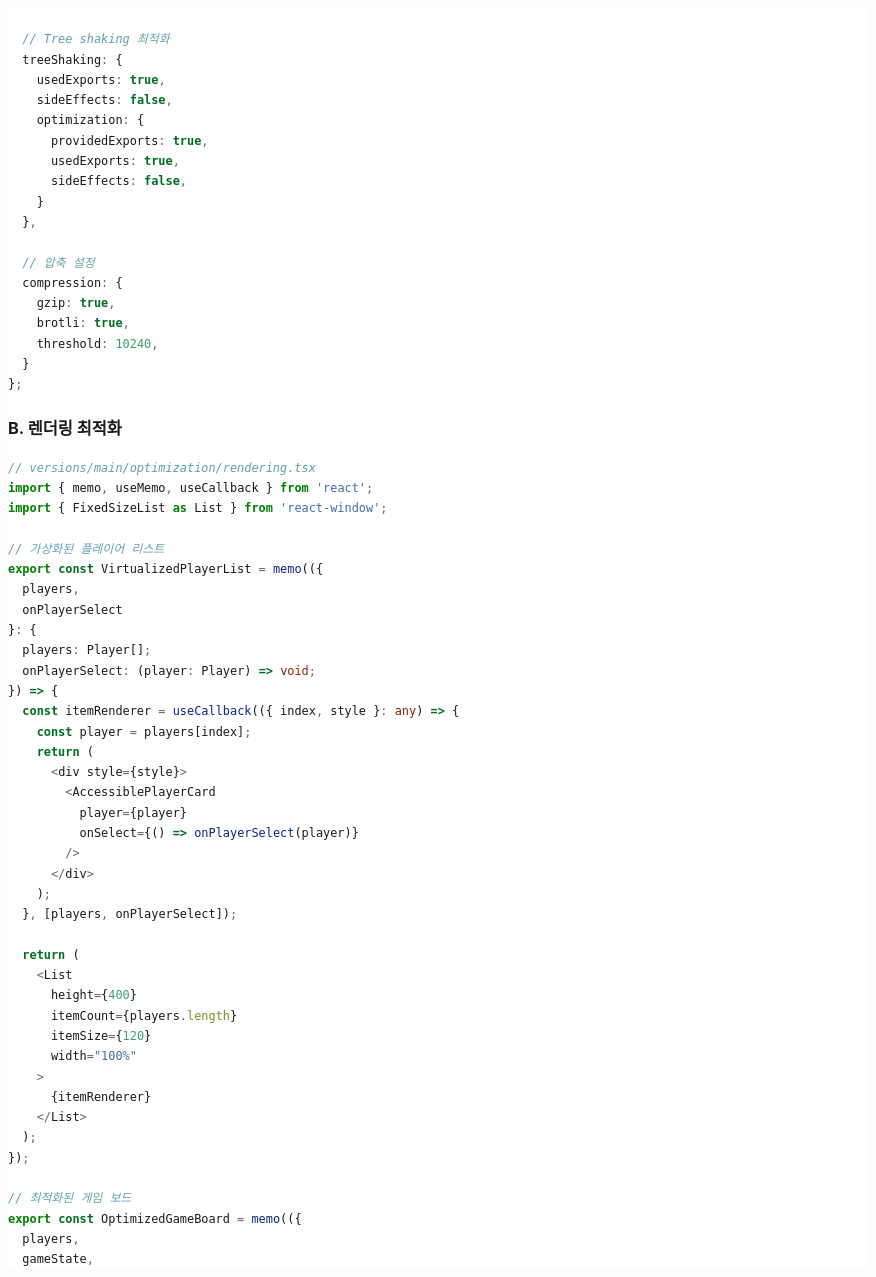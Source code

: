 ```typescript

  // Tree shaking 최적화
  treeShaking: {
    usedExports: true,
    sideEffects: false,
    optimization: {
      providedExports: true,
      usedExports: true,
      sideEffects: false,
    }
  },

  // 압축 설정
  compression: {
    gzip: true,
    brotli: true,
    threshold: 10240,
  }
};
```

### B. 렌더링 최적화
```typescript
// versions/main/optimization/rendering.tsx
import { memo, useMemo, useCallback } from 'react';
import { FixedSizeList as List } from 'react-window';

// 가상화된 플레이어 리스트
export const VirtualizedPlayerList = memo(({ 
  players, 
  onPlayerSelect 
}: {
  players: Player[];
  onPlayerSelect: (player: Player) => void;
}) => {
  const itemRenderer = useCallback(({ index, style }: any) => {
    const player = players[index];
    return (
      <div style={style}>
        <AccessiblePlayerCard
          player={player}
          onSelect={() => onPlayerSelect(player)}
        />
      </div>
    );
  }, [players, onPlayerSelect]);

  return (
    <List
      height={400}
      itemCount={players.length}
      itemSize={120}
      width="100%"
    >
      {itemRenderer}
    </List>
  );
});

// 최적화된 게임 보드
export const OptimizedGameBoard = memo(({ 
  players, 
  gameState,
```